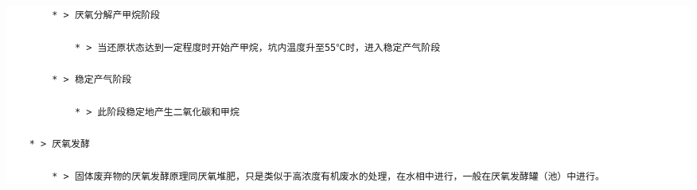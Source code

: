             * > 厌氧分解产甲烷阶段
              
                * > 当还原状态达到一定程度时开始产甲烷，坑内温度升至55℃时，进入稳定产气阶段
                  
            * > 稳定产气阶段
              
                * > 此阶段稳定地产生二氧化碳和甲烷
                  
        * > 厌氧发酵
          
            * > 固体废弃物的厌氧发酵原理同厌氧堆肥，只是类似于高浓度有机废水的处理，在水相中进行，一般在厌氧发酵罐（池）中进行。
              
